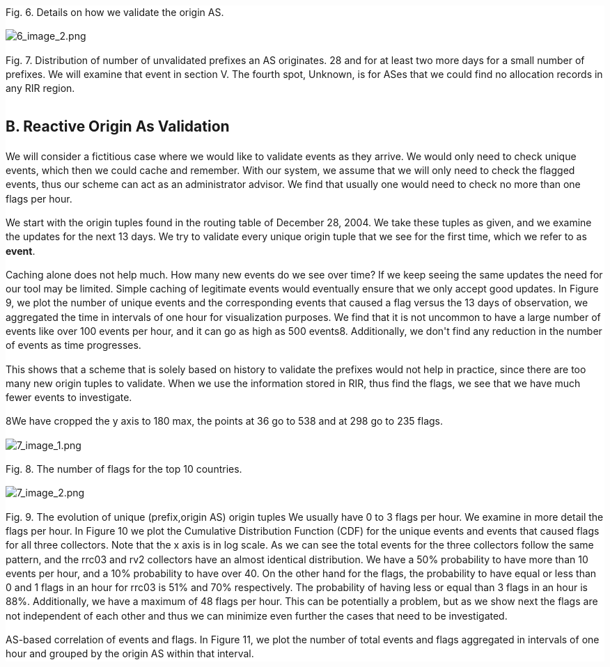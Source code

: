 Fig. 6. Details on how we validate the origin AS.

![6_image_2.png](6_image_2.png) 

Fig. 7. Distribution of number of unvalidated prefixes an AS originates.
28 and for at least two more days for a small number of prefixes. We will examine that event in section V. The fourth spot, Unknown, is for ASes that we could find no allocation records in any RIR region.

## B. Reactive Origin As Validation

We will consider a fictitious case where we would like to validate events as they arrive. We would only need to check unique events, which then we could cache and remember. With our system, we assume that we will only need to check the flagged events, thus our scheme can act as an administrator advisor. We find that usually one would need to check no more than one flags per hour.

We start with the origin tuples found in the routing table of December 28, 2004. We take these tuples as given, and we examine the updates for the next 13 days. We try to validate every unique origin tuple that we see for the first time, which we refer to as **event**.

Caching alone does not help much. How many new events do we see over time? If we keep seeing the same updates the need for our tool may be limited. Simple caching of legitimate events would eventually ensure that we only accept good updates. In Figure 9, we plot the number of unique events and the corresponding events that caused a flag versus the 13 days of observation, we aggregated the time in intervals of one hour for visualization purposes. We find that it is not uncommon to have a large number of events like over 100 events per hour, and it can go as high as 500 events8. Additionally, we don't find any reduction in the number of events as time progresses.

This shows that a scheme that is solely based on history to validate the prefixes would not help in practice, since there are too many new origin tuples to validate. When we use the information stored in RIR, thus find the flags, we see that we have much fewer events to investigate.

8We have cropped the y axis to 180 max, the points at 36 go to 538 and at 298 go to 235 flags.

![7_image_1.png](7_image_1.png)

Fig. 8. The number of flags for the top 10 countries.

![7_image_2.png](7_image_2.png)

Fig. 9. The evolution of unique (prefix,origin AS) origin tuples
We usually have 0 to 3 flags per hour. We examine in more detail the flags per hour. In Figure 10 we plot the Cumulative Distribution Function (CDF) for the unique events and events that caused flags for all three collectors. Note that the x axis is in log scale. As we can see the total events for the three collectors follow the same pattern, and the rrc03 and rv2 collectors have an almost identical distribution. We have a 50% probability to have more than 10 events per hour, and a 10% probability to have over 40. On the other hand for the flags, the probability to have equal or less than 0 and 1 flags in an hour for rrc03 is 51% and 70% respectively. The probability of having less or equal than 3 flags in an hour is 88%. Additionally, we have a maximum of 48 flags per hour. This can be potentially a problem, but as we show next the flags are not independent of each other and thus we can minimize even further the cases that need to be investigated.

AS-based correlation of events and flags. In Figure 11, we plot the number of total events and flags aggregated in intervals of one hour and grouped by the origin AS within that interval.

